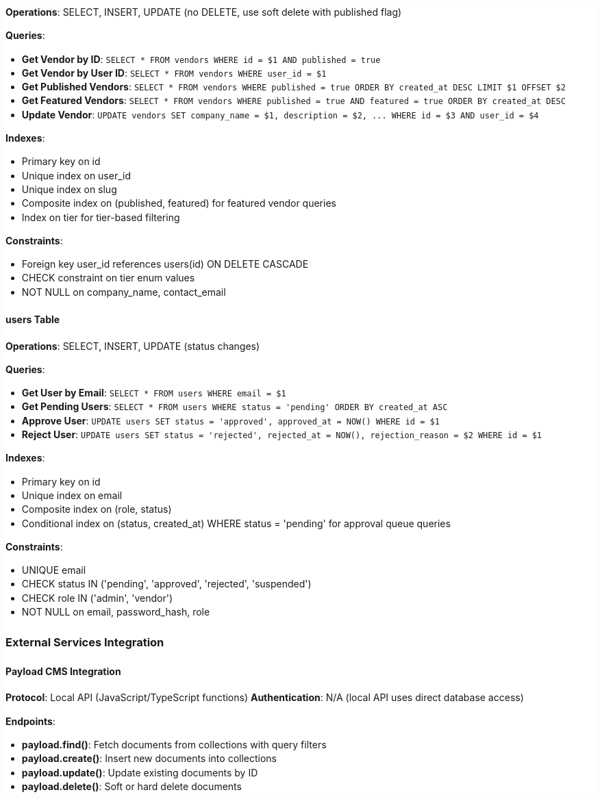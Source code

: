 **Operations**: SELECT, INSERT, UPDATE (no DELETE, use soft delete with published flag)

**Queries**:
- **Get Vendor by ID**: `SELECT * FROM vendors WHERE id = $1 AND published = true`
- **Get Vendor by User ID**: `SELECT * FROM vendors WHERE user_id = $1`
- **Get Published Vendors**: `SELECT * FROM vendors WHERE published = true ORDER BY created_at DESC LIMIT $1 OFFSET $2`
- **Get Featured Vendors**: `SELECT * FROM vendors WHERE published = true AND featured = true ORDER BY created_at DESC`
- **Update Vendor**: `UPDATE vendors SET company_name = $1, description = $2, ... WHERE id = $3 AND user_id = $4`

**Indexes**:
- Primary key on id
- Unique index on user_id
- Unique index on slug
- Composite index on (published, featured) for featured vendor queries
- Index on tier for tier-based filtering

**Constraints**:
- Foreign key user_id references users(id) ON DELETE CASCADE
- CHECK constraint on tier enum values
- NOT NULL on company_name, contact_email

#### **users Table**

**Operations**: SELECT, INSERT, UPDATE (status changes)

**Queries**:
- **Get User by Email**: `SELECT * FROM users WHERE email = $1`
- **Get Pending Users**: `SELECT * FROM users WHERE status = 'pending' ORDER BY created_at ASC`
- **Approve User**: `UPDATE users SET status = 'approved', approved_at = NOW() WHERE id = $1`
- **Reject User**: `UPDATE users SET status = 'rejected', rejected_at = NOW(), rejection_reason = $2 WHERE id = $1`

**Indexes**:
- Primary key on id
- Unique index on email
- Composite index on (role, status)
- Conditional index on (status, created_at) WHERE status = 'pending' for approval queue queries

**Constraints**:
- UNIQUE email
- CHECK status IN ('pending', 'approved', 'rejected', 'suspended')
- CHECK role IN ('admin', 'vendor')
- NOT NULL on email, password_hash, role

### External Services Integration

#### **Payload CMS Integration**

**Protocol**: Local API (JavaScript/TypeScript functions)
**Authentication**: N/A (local API uses direct database access)

**Endpoints**:
- **payload.find()**: Fetch documents from collections with query filters
- **payload.create()**: Insert new documents into collections
- **payload.update()**: Update existing documents by ID
- **payload.delete()**: Soft or hard delete documents
